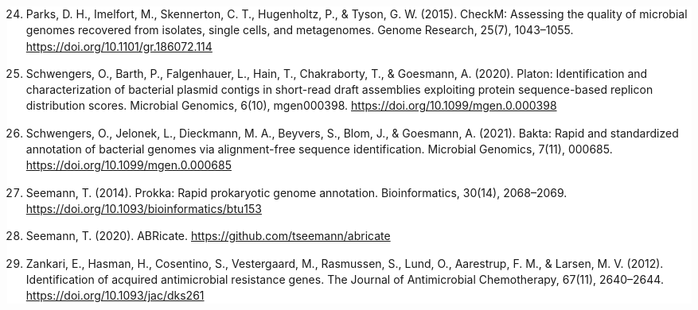 24. Parks, D. H., Imelfort, M., Skennerton, C. T., Hugenholtz, P., & Tyson, G. W. (2015). CheckM: Assessing the quality of microbial genomes recovered from isolates, single cells, and metagenomes. Genome Research, 25(7), 1043–1055. https://doi.org/10.1101/gr.186072.114

25. Schwengers, O., Barth, P., Falgenhauer, L., Hain, T., Chakraborty, T., & Goesmann, A. (2020). Platon: Identification and characterization of bacterial plasmid contigs in short-read draft assemblies exploiting protein sequence-based replicon distribution scores. Microbial Genomics, 6(10), mgen000398. https://doi.org/10.1099/mgen.0.000398

26. Schwengers, O., Jelonek, L., Dieckmann, M. A., Beyvers, S., Blom, J., & Goesmann, A. (2021). Bakta: Rapid and standardized annotation of bacterial genomes via alignment-free sequence identification. Microbial Genomics, 7(11), 000685. https://doi.org/10.1099/mgen.0.000685

27. Seemann, T. (2014). Prokka: Rapid prokaryotic genome annotation. Bioinformatics, 30(14), 2068–2069. https://doi.org/10.1093/bioinformatics/btu153

28. Seemann, T. (2020). ABRicate. https://github.com/tseemann/abricate

29. Zankari, E., Hasman, H., Cosentino, S., Vestergaard, M., Rasmussen, S., Lund, O., Aarestrup, F. M., & Larsen, M. V. (2012). Identification of acquired antimicrobial resistance genes. The Journal of Antimicrobial Chemotherapy, 67(11), 2640–2644. https://doi.org/10.1093/jac/dks261
